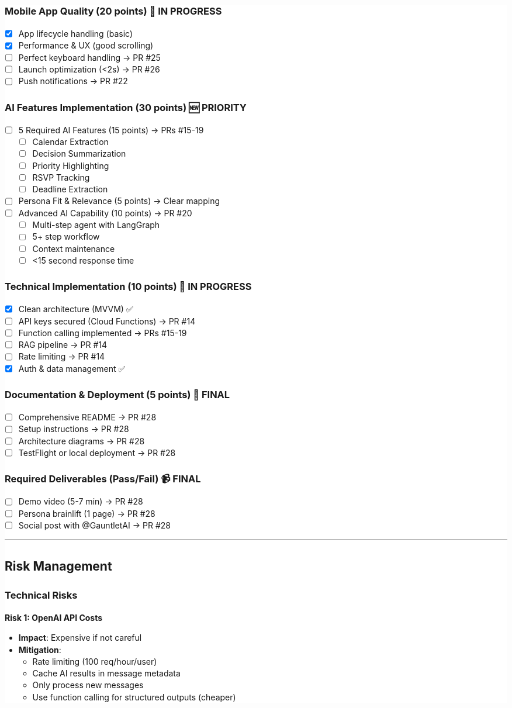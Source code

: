 ### Mobile App Quality (20 points) 🔄 IN PROGRESS
- [x] App lifecycle handling (basic)
- [x] Performance & UX (good scrolling)
- [ ] Perfect keyboard handling → PR #25
- [ ] Launch optimization (<2s) → PR #26
- [ ] Push notifications → PR #22

### AI Features Implementation (30 points) 🆕 PRIORITY
- [ ] 5 Required AI Features (15 points) → PRs #15-19
  - [ ] Calendar Extraction
  - [ ] Decision Summarization
  - [ ] Priority Highlighting
  - [ ] RSVP Tracking
  - [ ] Deadline Extraction
- [ ] Persona Fit & Relevance (5 points) → Clear mapping
- [ ] Advanced AI Capability (10 points) → PR #20
  - [ ] Multi-step agent with LangGraph
  - [ ] 5+ step workflow
  - [ ] Context maintenance
  - [ ] <15 second response time

### Technical Implementation (10 points) 🔄 IN PROGRESS
- [x] Clean architecture (MVVM) ✅
- [ ] API keys secured (Cloud Functions) → PR #14
- [ ] Function calling implemented → PRs #15-19
- [ ] RAG pipeline → PR #14
- [ ] Rate limiting → PR #14
- [x] Auth & data management ✅

### Documentation & Deployment (5 points) 📝 FINAL
- [ ] Comprehensive README → PR #28
- [ ] Setup instructions → PR #28
- [ ] Architecture diagrams → PR #28
- [ ] TestFlight or local deployment → PR #28

### Required Deliverables (Pass/Fail) 📹 FINAL
- [ ] Demo video (5-7 min) → PR #28
- [ ] Persona brainlift (1 page) → PR #28
- [ ] Social post with @GauntletAI → PR #28

---

## Risk Management

### Technical Risks

**Risk 1: OpenAI API Costs**
- **Impact**: Expensive if not careful
- **Mitigation**: 
  - Rate limiting (100 req/hour/user)
  - Cache AI results in message metadata
  - Only process new messages
  - Use function calling for structured outputs (cheaper)
